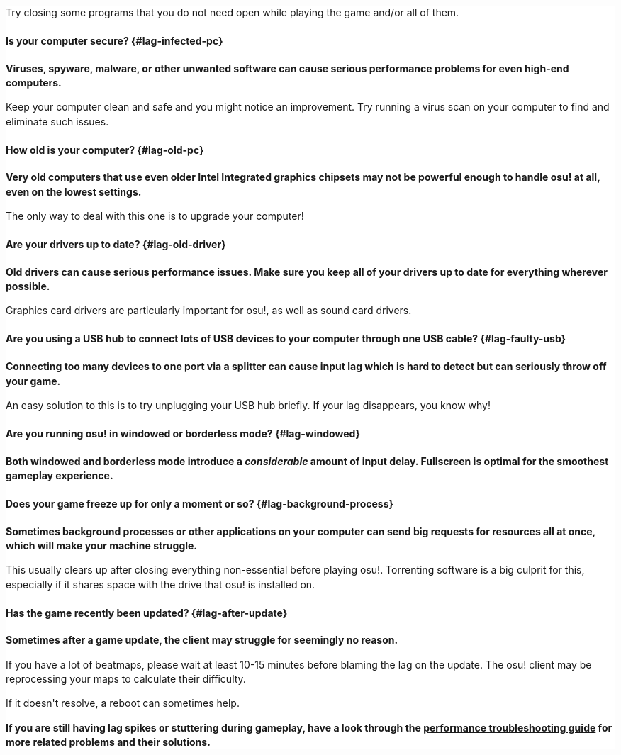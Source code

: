 Try closing some programs that you do not need open while playing the game and/or all of them.

#### Is your computer secure? {#lag-infected-pc}

**Viruses, spyware, malware, or other unwanted software can cause serious performance problems for even high-end computers.**

Keep your computer clean and safe and you might notice an improvement. Try running a virus scan on your computer to find and eliminate such issues.

#### How old is your computer? {#lag-old-pc}

**Very old computers that use even older Intel Integrated graphics chipsets may not be powerful enough to handle osu! at all, even on the lowest settings.**

The only way to deal with this one is to upgrade your computer!

#### Are your drivers up to date? {#lag-old-driver}

**Old drivers can cause serious performance issues. Make sure you keep all of your drivers up to date for everything wherever possible.**

Graphics card drivers are particularly important for osu!, as well as sound card drivers.

#### Are you using a USB hub to connect lots of USB devices to your computer through one USB cable? {#lag-faulty-usb}

**Connecting too many devices to one port via a splitter can cause input lag which is hard to detect but can seriously throw off your game.**

An easy solution to this is to try unplugging your USB hub briefly. If your lag disappears, you know why!

#### Are you running osu! in windowed or borderless mode? {#lag-windowed}

**Both windowed and borderless mode introduce a *considerable* amount of input delay. Fullscreen is optimal for the smoothest gameplay experience.**

#### Does your game freeze up for only a moment or so? {#lag-background-process}

**Sometimes background processes or other applications on your computer can send big requests for resources all at once, which will make your machine struggle.**

This usually clears up after closing everything non-essential before playing osu!. Torrenting software is a big culprit for this, especially if it shares space with the drive that osu! is installed on.

#### Has the game recently been updated? {#lag-after-update}

**Sometimes after a game update, the client may struggle for seemingly no reason.**

If you have a lot of beatmaps, please wait at least 10-15 minutes before blaming the lag on the update. The osu! client may be reprocessing your maps to calculate their difficulty.

If it doesn't resolve, a reboot can sometimes help.

**If you are still having lag spikes or stuttering during gameplay, have a look through the [performance troubleshooting guide](/wiki/Performance_troubleshooting) for more related problems and their solutions.**
